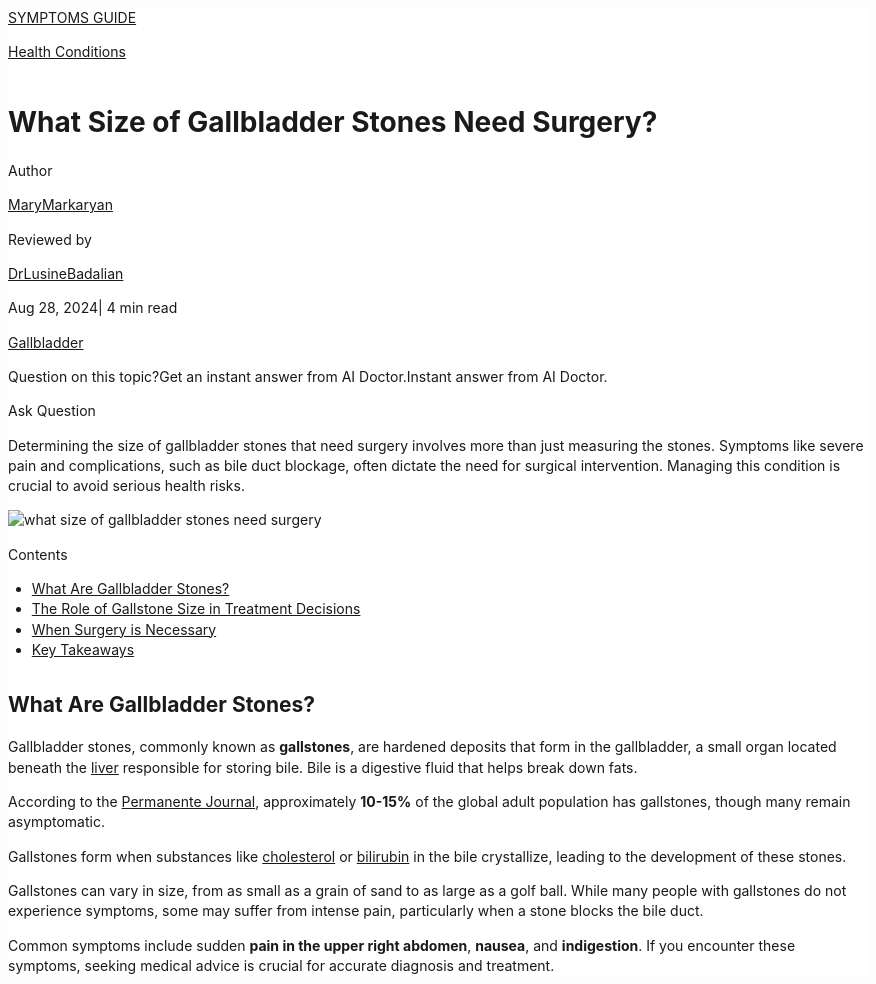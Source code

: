 [SYMPTOMS GUIDE](https://docus.ai/symptoms-guide)

[Health Conditions](https://docus.ai/symptoms-guide/category/health-conditions)

# What Size of Gallbladder Stones Need Surgery?

Author

[MaryMarkaryan](https://docus.ai/author/mary-markaryan)

Reviewed by

[DrLusineBadalian](https://docus.ai/author/dr-lusine-badalian)

Aug 28, 2024\| 4 min read

[Gallbladder](https://docus.ai/tags/gallbladder)

Question on this topic?Get an instant answer from AI Doctor.Instant answer from AI Doctor.

Ask Question

Determining the size of gallbladder stones that need surgery involves more than just measuring the stones. Symptoms like severe pain and complications, such as bile duct blockage, often dictate the need for surgical intervention. Managing this condition is crucial to avoid serious health risks.

![what size of gallbladder stones need surgery](https://docus.ai/_next/image?url=https%3A%2F%2Fdocus-live-cms-storage-us.s3.amazonaws.com%2Fproduct_guide%2Fimages%2Fsections%2Fff3cf83db45a31d76ac6737e78028135.png&w=3840&q=100)

Contents

- [What Are Gallbladder Stones?](https://docus.ai/symptoms-guide/gallbladder-stones-size-for-surgery#what-are-gallbladder-stones)
- [The Role of Gallstone Size in Treatment Decisions](https://docus.ai/symptoms-guide/gallbladder-stones-size-for-surgery#the-role-of-gallstone-size-in-treatment-decisions)
- [When Surgery is Necessary](https://docus.ai/symptoms-guide/gallbladder-stones-size-for-surgery#when-surgery-is-necessary)
- [Key Takeaways](https://docus.ai/symptoms-guide/gallbladder-stones-size-for-surgery#key-takeaways)

## What Are Gallbladder Stones?

Gallbladder stones, commonly known as **gallstones**, are hardened deposits that form in the gallbladder, a small organ located beneath the [liver](https://docus.ai/tags/liver) responsible for storing bile. Bile is a digestive fluid that helps break down fats.

According to the [Permanente Journal](https://www.ncbi.nlm.nih.gov/pmc/articles/PMC3034431/), approximately **10-15%** of the global adult population has gallstones, though many remain asymptomatic.

Gallstones form when substances like [cholesterol](https://docus.ai/glossary/biomarkers/cholesterol) or [bilirubin](https://docus.ai/glossary/biomarkers/bilirubin) in the bile crystallize, leading to the development of these stones.

Gallstones can vary in size, from as small as a grain of sand to as large as a golf ball. While many people with gallstones do not experience symptoms, some may suffer from intense pain, particularly when a stone blocks the bile duct.

Common symptoms include sudden **pain in the upper right abdomen**, **nausea**, and **indigestion**. If you encounter these symptoms, seeking medical advice is crucial for accurate diagnosis and treatment.
